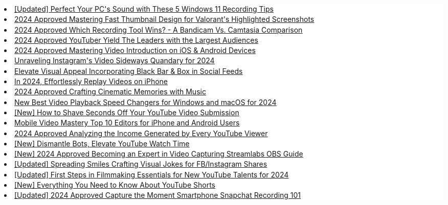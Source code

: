 <li><a href="https://extra-support.techidaily.com/updated-perfect-your-pcs-sound-with-these-5-windows-11-recording-tips/"><u>[Updated] Perfect Your PC's Sound with These 5 Windows 11 Recording Tips</u></a></li>
<li><a href="https://youtube-zero.techidaily.com/approved-mastering-fast-thumbnail-design-for-valorants-highlighted-screenshots/"><u>2024 Approved  Mastering Fast Thumbnail Design for Valorant's Highlighted Screenshots</u></a></li>
<li><a href="https://screen-mirroring-recording.techidaily.com/2024-approved-which-recording-tool-wins-a-bandicam-vs-camtasia-comparison/"><u>2024 Approved  Which Recording Tool Wins? - A Bandicam Vs. Camtasia Comparison</u></a></li>
<li><a href="https://youtube-zero.techidaily.com/approved-youtuber-yield-the-leaders-with-the-largest-audiences/"><u>2024 Approved  YouTuber Yield  The Leaders with the Largest Audiences</u></a></li>
<li><a href="https://youtube-zero.techidaily.com/approved-mastering-video-introduction-on-ios-and-android-devices/"><u>2024 Approved  Mastering Video Introduction on iOS & Android Devices</u></a></li>
<li><a href="https://some-skills.techidaily.com/unraveling-instagrams-video-sideways-quandary-for-2024/"><u>Unraveling Instagram's Video Sideways Quandary for 2024</u></a></li>
<li><a href="https://facebook-video-recording.techidaily.com/elevate-visual-appeal-incorporating-black-bar-and-box-in-social-feeds/"><u>Elevate Visual Appeal  Incorporating Black Bar & Box in Social Feeds</u></a></li>
<li><a href="https://youtube-zero.techidaily.com/24-effortlessly-replay-videos-on-iphone/"><u>In 2024, Effortlessly Replay Videos on iPhone</u></a></li>
<li><a href="https://fox-friendly.techidaily.com/2024-approved-crafting-cinematic-memories-with-music/"><u>2024 Approved  Crafting Cinematic Memories with Music</u></a></li>
<li><a href="https://video-creation-software.techidaily.com/new-best-video-playback-speed-changers-for-windows-and-macos-for-2024/"><u>New Best Video Playback Speed Changers for Windows and macOS for 2024</u></a></li>
<li><a href="https://youtube-zero.techidaily.com/ow-to-shave-seconds-off-your-youtube-video-submission/"><u>[New] How to Shave Seconds Off Your YouTube Video Submission</u></a></li>
<li><a href="https://smart-video-creator.techidaily.com/mobile-video-mastery-top-10-editors-for-iphone-and-android-users/"><u>Mobile Video Mastery Top 10 Editors for iPhone and Android Users</u></a></li>
<li><a href="https://youtube-zero.techidaily.com/approved-analyzing-the-income-generated-by-every-youtube-viewer/"><u>2024 Approved  Analyzing the Income Generated by Every YouTube Viewer</u></a></li>
<li><a href="https://youtube-zero.techidaily.com/ismantle-bots-elevate-youtube-watch-time/"><u>[New] Dismantle Bots, Elevate YouTube Watch Time</u></a></li>
<li><a href="https://screen-sharing-recording.techidaily.com/new-2024-approved-becoming-an-expert-in-video-capturing-streamlabs-obs-guide/"><u>[New] 2024 Approved  Becoming an Expert in Video Capturing  Streamlabs OBS Guide</u></a></li>
<li><a href="https://instagram-videos.techidaily.com/updated-spreading-smiles-crafting-visual-jokes-for-fbinstagram-shares/"><u>[Updated] Spreading Smiles  Crafting Visual Jokes for FB/Instagram Shares</u></a></li>
<li><a href="https://youtube-zero.techidaily.com/ed-first-steps-in-filmmaking-essentials-for-new-youtube-talents-for-2024/"><u>[Updated] First Steps in Filmmaking  Essentials for New YouTube Talents for 2024</u></a></li>
<li><a href="https://youtube-zero.techidaily.com/verything-you-need-to-know-about-youtube-shorts/"><u>[New] Everything You Need to Know About YouTube Shorts</u></a></li>
<li><a href="https://snapchat-videos.techidaily.com/updated-2024-approved-capture-the-moment-smartphone-snapchat-recording-101/"><u>[Updated] 2024 Approved  Capture the Moment  Smartphone Snapchat Recording 101</u></a></li>
</ul></div>
